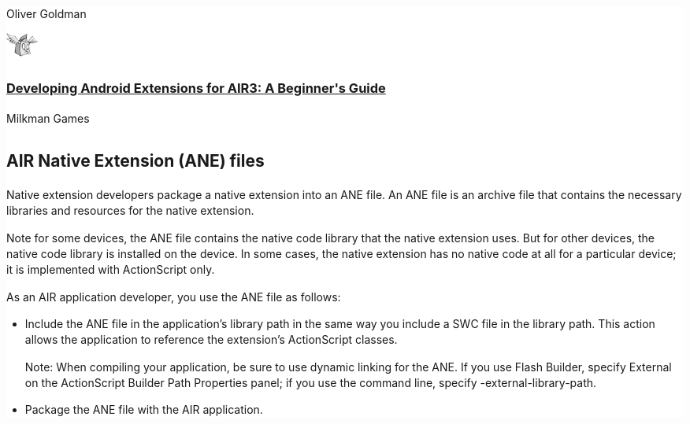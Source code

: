 <span>Oliver Goldman</span></td>
<td width="5%"><span><img src="./img/milkmanGames.png" /></span></td>
<td width="45%"><h3
id="developing-android-extensions-for-air3-a-beginners-guide"><a
href="http://goo.gl/EPSg6">Developing Android Extensions for AIR3: A
Beginner's Guide</a></h3>
<span>Milkman Games</span></td>
</tr>
</tbody>
</table>

</div>

</div>

<div>

## AIR Native Extension (ANE) files

<div>

Native extension developers package a native extension into an ANE file. An ANE
file is an archive file that contains the necessary libraries and resources for
the native extension.

Note for some devices, the ANE file contains the native code library that the
native extension uses. But for other devices, the native code library is
installed on the device. In some cases, the native extension has no native code
at all for a particular device; it is implemented with ActionScript only.

As an AIR application developer, you use the ANE file as follows:

<div>

- Include the ANE file in the application’s library path in the same way you
  include a SWC file in the library path. This action allows the application to
  reference the extension’s ActionScript classes.

  <div>

  Note: When compiling your application, be sure to use dynamic linking for the
  ANE. If you use Flash Builder, specify External on the ActionScript Builder
  Path Properties panel; if you use the command line, specify
  -external-library-path.

  </div>

- Package the ANE file with the AIR application.

</div>

</div>

</div>

<div>

